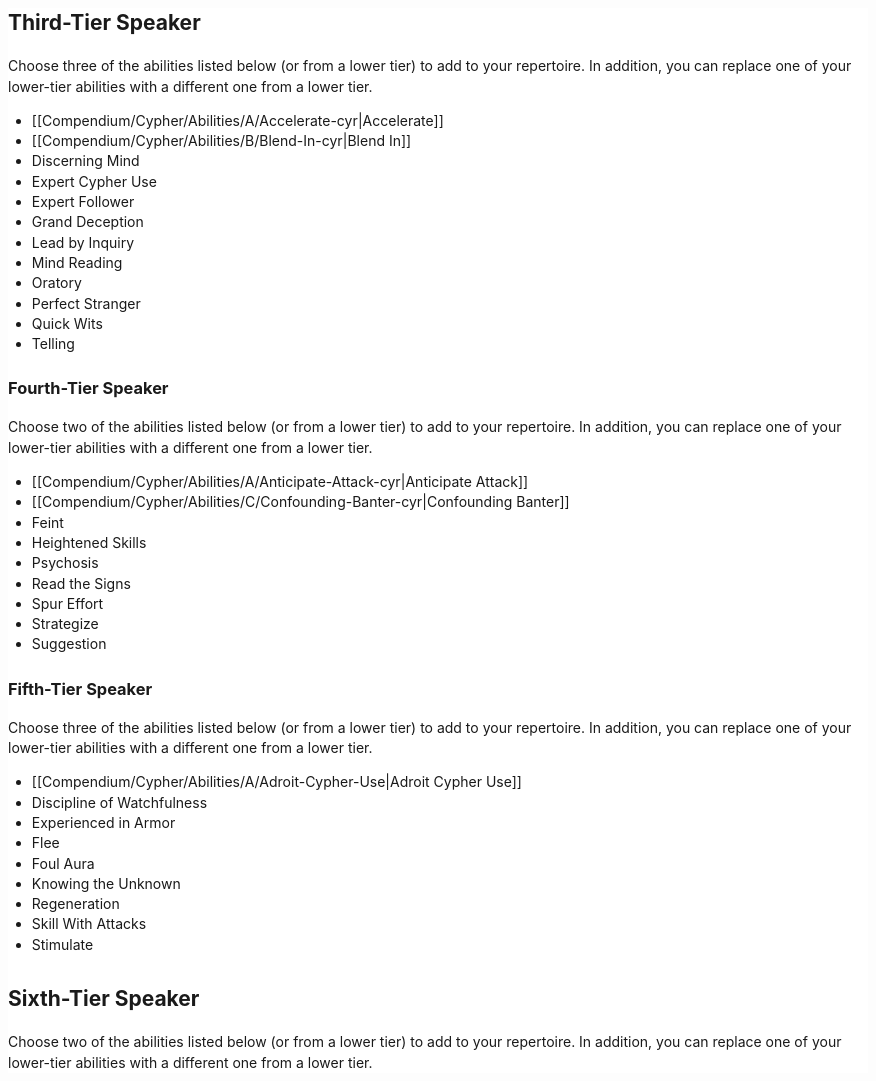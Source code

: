 ## Third-Tier Speaker

Choose three of the abilities listed below (or from a lower tier) to add to your repertoire. In addition, you can replace one of your lower-tier abilities with a different one from a lower tier.

- [[Compendium/Cypher/Abilities/A/Accelerate-cyr|Accelerate]]
- [[Compendium/Cypher/Abilities/B/Blend-In-cyr|Blend In]]
- Discerning Mind
- Expert Cypher Use
- Expert Follower
- Grand Deception
- Lead by Inquiry
- Mind Reading
- Oratory
- Perfect Stranger
- Quick Wits
- Telling

### Fourth-Tier Speaker

Choose two of the abilities listed below (or from a lower tier) to add to your repertoire. In addition, you can replace one of your lower-tier abilities with a different one from a lower tier.

- [[Compendium/Cypher/Abilities/A/Anticipate-Attack-cyr|Anticipate Attack]]
- [[Compendium/Cypher/Abilities/C/Confounding-Banter-cyr|Confounding Banter]]
- Feint
- Heightened Skills
- Psychosis
- Read the Signs
- Spur Effort
- Strategize
- Suggestion

### Fifth-Tier Speaker

Choose three of the abilities listed below (or from a lower tier) to add to your repertoire. In addition, you can replace one of your lower-tier abilities with a different one from a lower tier.

- [[Compendium/Cypher/Abilities/A/Adroit-Cypher-Use|Adroit Cypher Use]]
- Discipline of Watchfulness
- Experienced in Armor
- Flee
- Foul Aura
- Knowing the Unknown
- Regeneration
- Skill With Attacks
- Stimulate

## Sixth-Tier Speaker

Choose two of the abilities listed below (or from a lower tier) to add to your repertoire. In addition, you can replace one of your lower-tier abilities with a different one from a lower tier.
